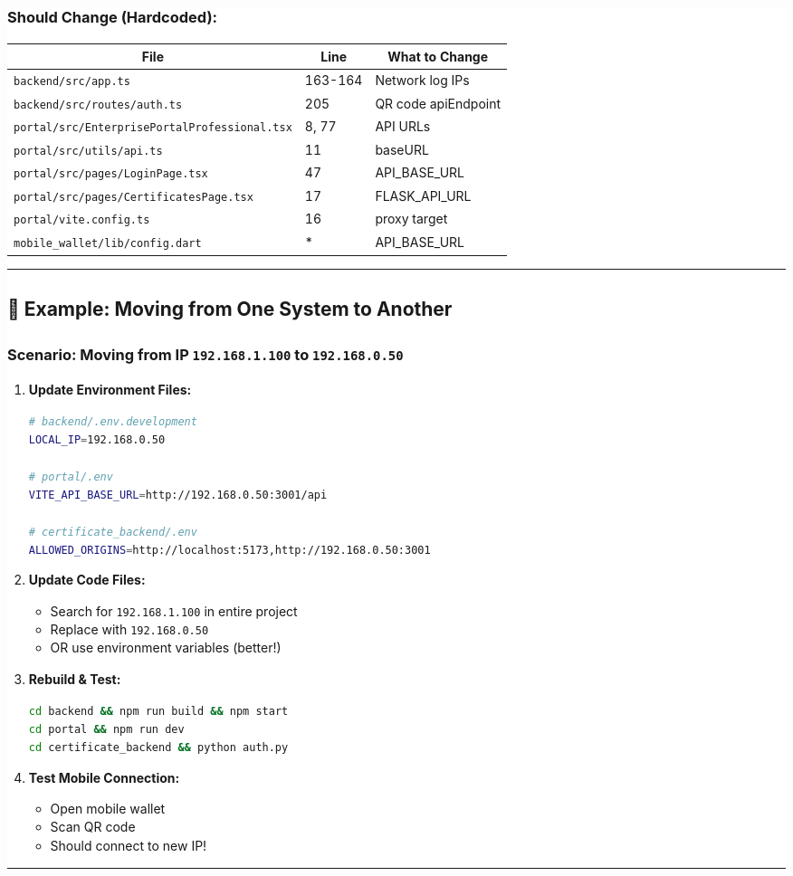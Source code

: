 ### **Should Change (Hardcoded):**
| File | Line | What to Change |
|------|------|----------------|
| `backend/src/app.ts` | 163-164 | Network log IPs |
| `backend/src/routes/auth.ts` | 205 | QR code apiEndpoint |
| `portal/src/EnterprisePortalProfessional.tsx` | 8, 77 | API URLs |
| `portal/src/utils/api.ts` | 11 | baseURL |
| `portal/src/pages/LoginPage.tsx` | 47 | API_BASE_URL |
| `portal/src/pages/CertificatesPage.tsx` | 17 | FLASK_API_URL |
| `portal/vite.config.ts` | 16 | proxy target |
| `mobile_wallet/lib/config.dart` | * | API_BASE_URL |

---

## 🎯 **Example: Moving from One System to Another**

### **Scenario:** Moving from IP `192.168.1.100` to `192.168.0.50`

1. **Update Environment Files:**
   ```bash
   # backend/.env.development
   LOCAL_IP=192.168.0.50
   
   # portal/.env
   VITE_API_BASE_URL=http://192.168.0.50:3001/api
   
   # certificate_backend/.env
   ALLOWED_ORIGINS=http://localhost:5173,http://192.168.0.50:3001
   ```

2. **Update Code Files:**
   - Search for `192.168.1.100` in entire project
   - Replace with `192.168.0.50`
   - OR use environment variables (better!)

3. **Rebuild & Test:**
   ```bash
   cd backend && npm run build && npm start
   cd portal && npm run dev
   cd certificate_backend && python auth.py
   ```

4. **Test Mobile Connection:**
   - Open mobile wallet
   - Scan QR code
   - Should connect to new IP!

---
